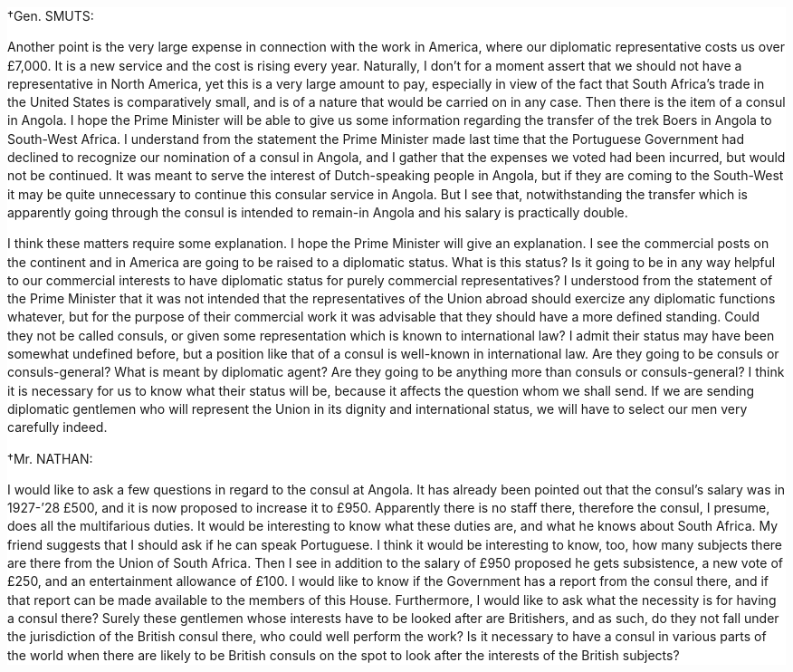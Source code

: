 <speech by="#smuts">

<from>&#x2020;Gen. <person refersTo="hansard_za">SMUTS</person>:</from>

<p>Another point is the very large expense in connection with the work in America, where our diplomatic representative costs us over &#x00A3;7,000. It is a new service and the cost is rising every year. Naturally, I don&#x2019;t for a moment assert that we should not have a representative in North America, yet this is a very large amount to pay, especially in view of the fact that South Africa&#x2019;s trade in the United States is comparatively small, and is of a nature that would be carried on in any case. Then there is the item of a consul in Angola. I hope the Prime Minister will be able to give us some information regarding the transfer of the trek Boers in Angola to South-West Africa. I understand from the statement the Prime Minister made last time that the Portuguese Government had declined to recognize our nomination of a consul in Angola, and I gather that the expenses we voted had been incurred, but would not be continued. It was meant to serve the interest of Dutch-speaking people in Angola, but if they are coming to the South-West it may be quite unnecessary to continue this consular service in Angola. But I see that, notwithstanding the transfer which is apparently going through the consul is intended to remain-in Angola and his salary is practically double.</p>

<p>I think these matters require some explanation. I hope the Prime Minister will give an explanation. I see the commercial posts on the continent and in America are going to be raised to a diplomatic status. What is this status? Is it going to be in any way helpful to our commercial interests to have diplomatic status for purely commercial representatives? I understood from the statement of the Prime Minister that it was not intended that the representatives <span class="col_3291-3292" refersTo="page_0240"/>of the Union abroad should exercize any diplomatic functions whatever, but for the purpose of their commercial work it was advisable that they should have a more defined standing. Could they not be called consuls, or given some representation which is known to international law? I admit their status may have been somewhat undefined before, but a position like that of a consul is well-known in international law. Are they going to be consuls or consuls-general? What is meant by diplomatic agent? Are they going to be anything more than consuls or consuls-general? I think it is necessary for us to know what their status will be, because it affects the question whom we shall send. If we are sending diplomatic gentlemen who will represent the Union in its dignity and international status, we will have to select our men very carefully indeed.</p>

</speech>

<speech by="#nathan">

<from>&#x2020;Mr. <person refersTo="hansard_za">NATHAN</person>:</from>

<p>I would like to ask a few questions in regard to the consul at Angola. It has already been pointed out that the consul&#x2019;s salary was in 1927-&#x2019;28 &#x00A3;500, and it is now proposed to increase it to &#x00A3;950. Apparently there is no staff there, therefore the consul, I presume, does all the multifarious duties. It would be interesting to know what these duties are, and what he knows about South Africa. My friend suggests that I should ask if he can speak Portuguese. I think it would be interesting to know, too, how many subjects there are there from the Union of South Africa. Then I see in addition to the salary of &#x00A3;950 proposed he gets subsistence, a new vote of &#x00A3;250, and an entertainment allowance of &#x00A3;100. I would like to know if the Government has a report from the consul there, and if that report can be made available to the members of this House. Furthermore, I would like to ask what the necessity is for having a consul there? Surely these gentlemen whose interests have to be looked after are Britishers, and as such, do they not fall under the jurisdiction of the British consul there, who could well perform the work? Is it necessary to have a consul in various parts of the world when there are likely to be British consuls on the spot to look after the interests of the British subjects?</p>

</speech>
